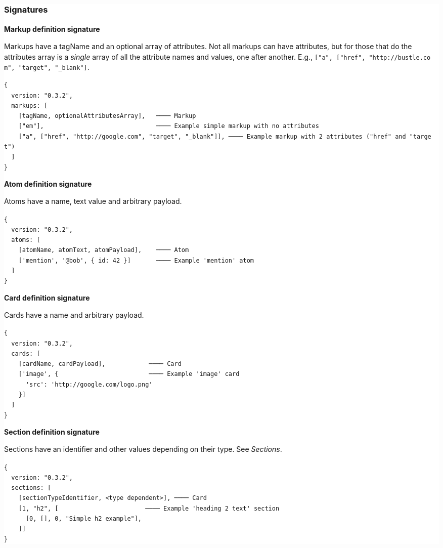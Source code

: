 ### Signatures

**Markup definition signature**

Markups have a tagName and an optional array of attributes. Not all markups can have attributes, but for those that do the attributes array is a *single* array of all the attribute names and values, one after another. E.g., `["a", ["href", "http://bustle.com", "target", "_blank"]`.

```
{
  version: "0.3.2",
  markups: [
    [tagName, optionalAttributesArray],   ──── Markup
    ["em"],                               ──── Example simple markup with no attributes
    ["a", ["href", "http://google.com", "target", "_blank"]], ──── Example markup with 2 attributes ("href" and "target")
  ]
}
```

**Atom definition signature**

Atoms have a name, text value and arbitrary payload.

```
{
  version: "0.3.2",
  atoms: [
    [atomName, atomText, atomPayload],    ──── Atom
    ['mention', '@bob', { id: 42 }]       ──── Example 'mention' atom
  ]
}
```

**Card definition signature**

Cards have a name and arbitrary payload.

```
{
  version: "0.3.2",
  cards: [
    [cardName, cardPayload],            ──── Card
    ['image', {                         ──── Example 'image' card
      'src': 'http://google.com/logo.png'
    }]
  ]
}
```

**Section definition signature**

Sections have an identifier and other values depending on their type. See _Sections_.

```
{
  version: "0.3.2",
  sections: [
    [sectionTypeIdentifier, <type dependent>], ──── Card
    [1, "h2", [                        ──── Example 'heading 2 text' section
      [0, [], 0, "Simple h2 example"],
    ]]
}
```
